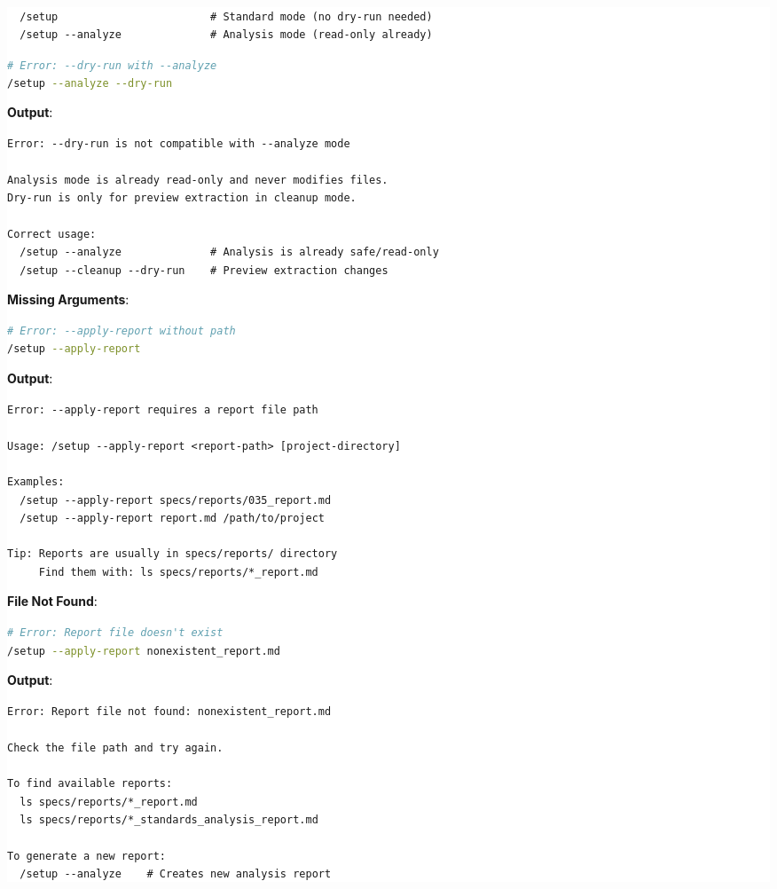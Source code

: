 ```
  /setup                        # Standard mode (no dry-run needed)
  /setup --analyze              # Analysis mode (read-only already)
```

```bash
# Error: --dry-run with --analyze
/setup --analyze --dry-run
```
**Output**:
```
Error: --dry-run is not compatible with --analyze mode

Analysis mode is already read-only and never modifies files.
Dry-run is only for preview extraction in cleanup mode.

Correct usage:
  /setup --analyze              # Analysis is already safe/read-only
  /setup --cleanup --dry-run    # Preview extraction changes
```

**Missing Arguments**:

```bash
# Error: --apply-report without path
/setup --apply-report
```
**Output**:
```
Error: --apply-report requires a report file path

Usage: /setup --apply-report <report-path> [project-directory]

Examples:
  /setup --apply-report specs/reports/035_report.md
  /setup --apply-report report.md /path/to/project

Tip: Reports are usually in specs/reports/ directory
     Find them with: ls specs/reports/*_report.md
```

**File Not Found**:

```bash
# Error: Report file doesn't exist
/setup --apply-report nonexistent_report.md
```
**Output**:
```
Error: Report file not found: nonexistent_report.md

Check the file path and try again.

To find available reports:
  ls specs/reports/*_report.md
  ls specs/reports/*_standards_analysis_report.md

To generate a new report:
  /setup --analyze    # Creates new analysis report
```
